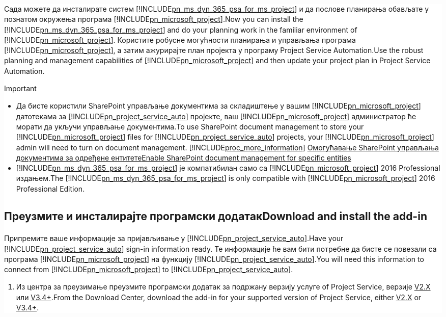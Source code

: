  <span data-ttu-id="766e2-106">Сада можете да инсталирате систем [!INCLUDE[pn_ms_dyn_365_psa_for_ms_project](../includes/pn-ms-dyn-365-psa-for-ms-project.md)] и да послове планирања обављате у познатом окружења програма [!INCLUDE[pn_microsoft_project](../includes/pn-microsoft-project.md)].</span><span class="sxs-lookup"><span data-stu-id="766e2-106">Now you can install the [!INCLUDE[pn_ms_dyn_365_psa_for_ms_project](../includes/pn-ms-dyn-365-psa-for-ms-project.md)] and do your planning work in the familiar environment of [!INCLUDE[pn_microsoft_project](../includes/pn-microsoft-project.md)].</span></span> <span data-ttu-id="766e2-107">Користите робусне могућности планирања и управљања програма [!INCLUDE[pn_microsoft_project](../includes/pn-microsoft-project.md)], а затим ажурирајте план пројекта у програму Project Service Automation.</span><span class="sxs-lookup"><span data-stu-id="766e2-107">Use the robust planning and management capabilities of [!INCLUDE[pn_microsoft_project](../includes/pn-microsoft-project.md)] and then update your project plan in Project Service Automation.</span></span>  

> [!IMPORTANT]
> - <span data-ttu-id="766e2-108">Да бисте користили SharePoint управљање документима за складиштење у вашим [!INCLUDE[pn_microsoft_project](../includes/pn-microsoft-project.md)] датотекама за [!INCLUDE[pn_project_service_auto](../includes/pn-project-service-auto.md)] пројекте, ваш [!INCLUDE[pn_microsoft_project](../includes/pn-microsoft-project.md)] администратор ће морати да укључи управљање документима.</span><span class="sxs-lookup"><span data-stu-id="766e2-108">To use SharePoint document management to store your [!INCLUDE[pn_microsoft_project](../includes/pn-microsoft-project.md)] files for [!INCLUDE[pn_project_service_auto](../includes/pn-project-service-auto.md)] projects, your [!INCLUDE[pn_microsoft_project](../includes/pn-microsoft-project.md)] admin will need to turn on document management.</span></span> [!INCLUDE[proc_more_information](../includes/proc-more-information.md)] <span data-ttu-id="766e2-109">[Омогућавање SharePoint управљања документима за одређене ентитете](../admin/enable-sharepoint-document-management-specific-entities.md)</span><span class="sxs-lookup"><span data-stu-id="766e2-109">[Enable SharePoint document management for specific entities](../admin/enable-sharepoint-document-management-specific-entities.md)</span></span>  
> - <span data-ttu-id="766e2-110">[!INCLUDE[pn_ms_dyn_365_psa_for_ms_project](../includes/pn-ms-dyn-365-psa-for-ms-project.md)] је компатибилан само са [!INCLUDE[pn_microsoft_project](../includes/pn-microsoft-project.md)] 2016 Professional издањем.</span><span class="sxs-lookup"><span data-stu-id="766e2-110">The [!INCLUDE[pn_ms_dyn_365_psa_for_ms_project](../includes/pn-ms-dyn-365-psa-for-ms-project.md)] is only compatible with [!INCLUDE[pn_microsoft_project](../includes/pn-microsoft-project.md)] 2016 Professional Edition.</span></span>  

## <a name="download-and-install-the-add-in"></a><span data-ttu-id="766e2-111">Преузмите и инсталирајте програмски додатак</span><span class="sxs-lookup"><span data-stu-id="766e2-111">Download and install the add-in</span></span>  
 <span data-ttu-id="766e2-112">Припремите ваше информације за пријављивање у [!INCLUDE[pn_project_service_auto](../includes/pn-project-service-auto.md)].</span><span class="sxs-lookup"><span data-stu-id="766e2-112">Have your [!INCLUDE[pn_project_service_auto](../includes/pn-project-service-auto.md)] sign-in information ready.</span></span> <span data-ttu-id="766e2-113">Те информације ће вам бити потребне да бисте се повезали са програма [!INCLUDE[pn_microsoft_project](../includes/pn-microsoft-project.md)] на функцију [!INCLUDE[pn_project_service_auto](../includes/pn-project-service-auto.md)].</span><span class="sxs-lookup"><span data-stu-id="766e2-113">You will need this information to connect from [!INCLUDE[pn_microsoft_project](../includes/pn-microsoft-project.md)] to [!INCLUDE[pn_project_service_auto](../includes/pn-project-service-auto.md)].</span></span>  

1.  <span data-ttu-id="766e2-114">Из центра за преузимање преузмите програмски додатак за подржану верзију услуге of Project Service, верзије [V2.X](https://go.microsoft.com/fwlink/?linkid=828268) или [V3.4+](https://www.microsoft.com/download/details.aspx?id=57956).</span><span class="sxs-lookup"><span data-stu-id="766e2-114">From the Download Center, download the add-in for your supported version of Project Service, either [V2.X](https://go.microsoft.com/fwlink/?linkid=828268) or [V3.4+](https://www.microsoft.com/download/details.aspx?id=57956).</span></span>  
